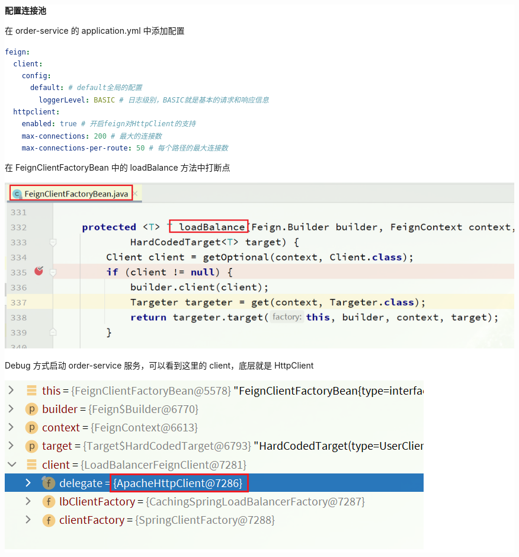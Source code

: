 **配置连接池**

在 order-service 的 application.yml 中添加配置

```yaml
feign:
  client:
    config:
      default: # default全局的配置
        loggerLevel: BASIC # 日志级别，BASIC就是基本的请求和响应信息
  httpclient:
    enabled: true # 开启feign对HttpClient的支持
    max-connections: 200 # 最大的连接数
    max-connections-per-route: 50 # 每个路径的最大连接数
```

在 FeignClientFactoryBean 中的 loadBalance 方法中打断点

[![img](SpringCloud/20210901092729.png)](https://cdn.xn2001.com/img/2021/20210901092729.png)





Debug 方式启动 order-service 服务，可以看到这里的 client，底层就是 HttpClient

[![img](SpringCloud/20210901092737.png)](https://cdn.xn2001.com/img/2021/20210901092737.png)
